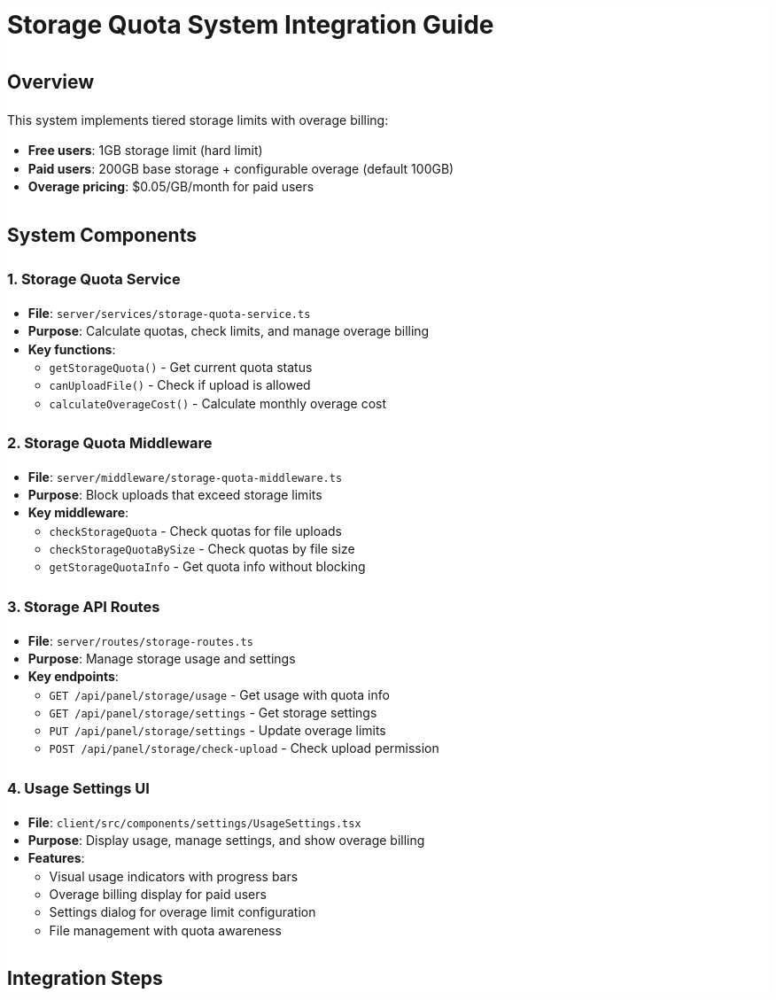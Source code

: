 # Storage Quota System Integration Guide

## Overview

This system implements tiered storage limits with overage billing:
- **Free users**: 1GB storage limit (hard limit)
- **Paid users**: 200GB base storage + configurable overage (default 100GB)
- **Overage pricing**: $0.05/GB/month for paid users

## System Components

### 1. Storage Quota Service
- **File**: `server/services/storage-quota-service.ts`
- **Purpose**: Calculate quotas, check limits, and manage overage billing
- **Key functions**:
  - `getStorageQuota()` - Get current quota status
  - `canUploadFile()` - Check if upload is allowed
  - `calculateOverageCost()` - Calculate monthly overage cost

### 2. Storage Quota Middleware
- **File**: `server/middleware/storage-quota-middleware.ts`
- **Purpose**: Block uploads that exceed storage limits
- **Key middleware**:
  - `checkStorageQuota` - Check quotas for file uploads
  - `checkStorageQuotaBySize` - Check quotas by file size
  - `getStorageQuotaInfo` - Get quota info without blocking

### 3. Storage API Routes
- **File**: `server/routes/storage-routes.ts`
- **Purpose**: Manage storage usage and settings
- **Key endpoints**:
  - `GET /api/panel/storage/usage` - Get usage with quota info
  - `GET /api/panel/storage/settings` - Get storage settings
  - `PUT /api/panel/storage/settings` - Update overage limits
  - `POST /api/panel/storage/check-upload` - Check upload permission

### 4. Usage Settings UI
- **File**: `client/src/components/settings/UsageSettings.tsx`
- **Purpose**: Display usage, manage settings, and show overage billing
- **Features**:
  - Visual usage indicators with progress bars
  - Overage billing display for paid users
  - Settings dialog for overage limit configuration
  - File management with quota awareness

## Integration Steps
